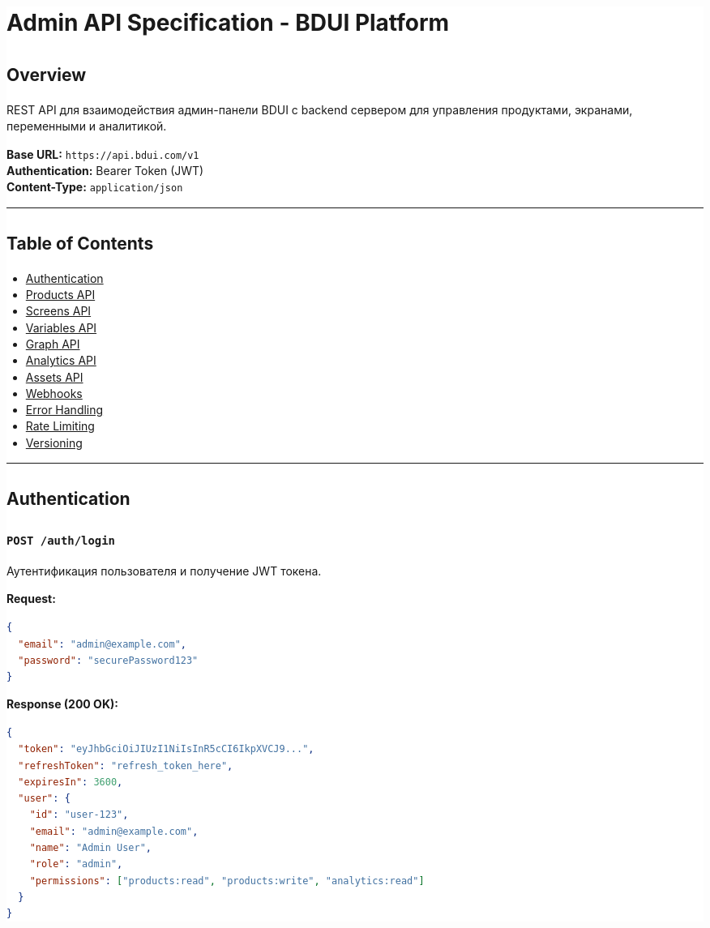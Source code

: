 # Admin API Specification - BDUI Platform

## Overview

REST API для взаимодействия админ-панели BDUI с backend сервером для управления продуктами, экранами, переменными и аналитикой.

**Base URL:** `https://api.bdui.com/v1`  
**Authentication:** Bearer Token (JWT)  
**Content-Type:** `application/json`

---

## Table of Contents

- [Authentication](#authentication)
- [Products API](#products-api)
- [Screens API](#screens-api)
- [Variables API](#variables-api)
- [Graph API](#graph-api)
- [Analytics API](#analytics-api)
- [Assets API](#assets-api)
- [Webhooks](#webhooks)
- [Error Handling](#error-handling)
- [Rate Limiting](#rate-limiting)
- [Versioning](#versioning)

---

## Authentication

### `POST /auth/login`

Аутентификация пользователя и получение JWT токена.

**Request:**
```json
{
  "email": "admin@example.com",
  "password": "securePassword123"
}
```

**Response (200 OK):**
```json
{
  "token": "eyJhbGciOiJIUzI1NiIsInR5cCI6IkpXVCJ9...",
  "refreshToken": "refresh_token_here",
  "expiresIn": 3600,
  "user": {
    "id": "user-123",
    "email": "admin@example.com",
    "name": "Admin User",
    "role": "admin",
    "permissions": ["products:read", "products:write", "analytics:read"]
  }
}
```
